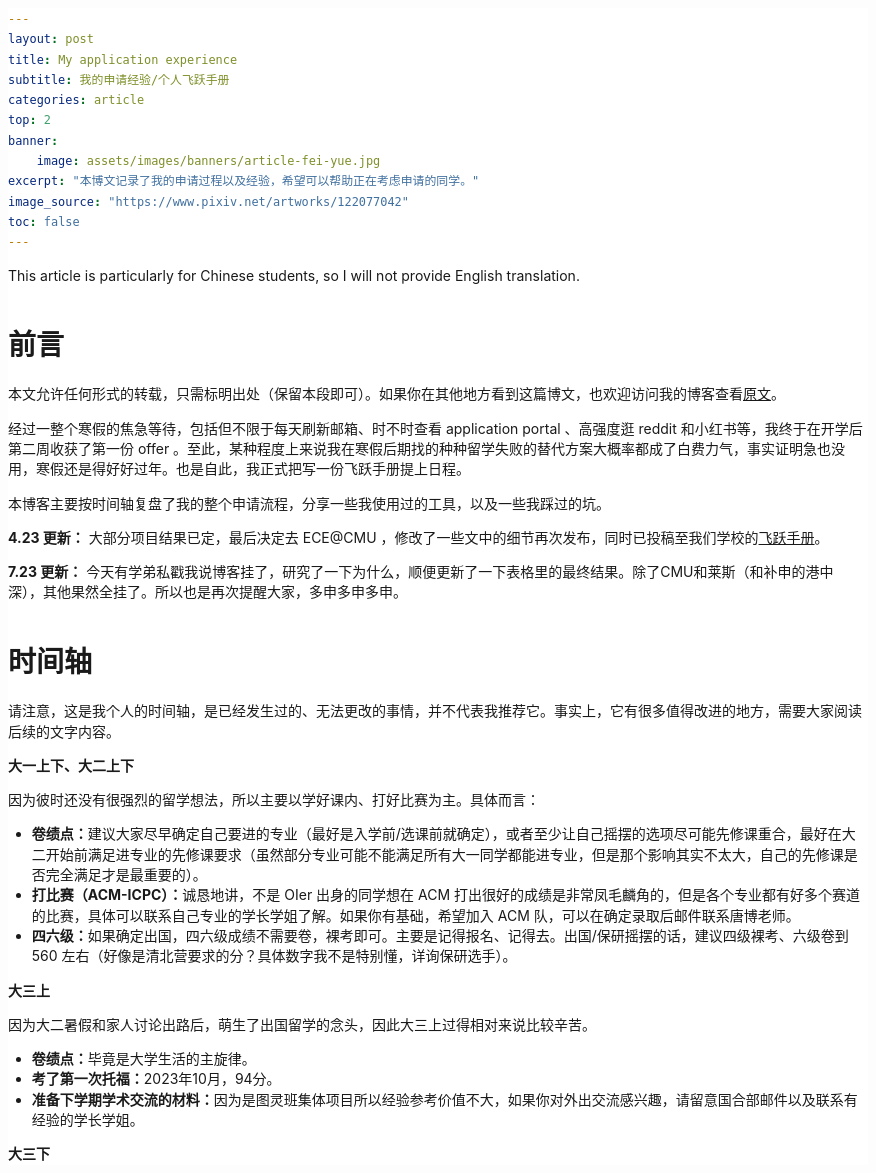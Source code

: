 ```yaml
---
layout: post
title: My application experience
subtitle: 我的申请经验/个人飞跃手册
categories: article
top: 2
banner:
    image: assets/images/banners/article-fei-yue.jpg
excerpt: "本博文记录了我的申请过程以及经验，希望可以帮助正在考虑申请的同学。"
image_source: "https://www.pixiv.net/artworks/122077042"
toc: false
---
```


This article is particularly for Chinese students, so I will not provide English translation.

# 前言

本文允许任何形式的转载，只需标明出处（保留本段即可）。如果你在其他地方看到这篇博文，也欢迎访问我的博客查看[原文](https://deerinforestovo.github.io/article/2025/02/28/fei-yue.html)。

经过一整个寒假的焦急等待，包括但不限于每天刷新邮箱、时不时查看 application portal 、高强度逛 reddit 和小红书等，我终于在开学后第二周收获了第一份 offer 。至此，某种程度上来说我在寒假后期找的种种留学失败的替代方案大概率都成了白费力气，事实证明急也没用，寒假还是得好好过年。也是自此，我正式把写一份飞跃手册提上日程。

本博客主要按时间轴复盘了我的整个申请流程，分享一些我使用过的工具，以及一些我踩过的坑。

**4.23 更新：** 大部分项目结果已定，最后决定去 ECE@CMU ，修改了一些文中的细节再次发布，同时已投稿至我们学校的[飞跃手册](https://sustech-application.com)。

**7.23 更新：** 今天有学弟私戳我说博客挂了，研究了一下为什么，顺便更新了一下表格里的最终结果。除了CMU和莱斯（和补申的港中深），其他果然全挂了。所以也是再次提醒大家，多申多申多申。

# 时间轴

请注意，这是我个人的时间轴，是已经发生过的、无法更改的事情，并不代表我推荐它。事实上，它有很多值得改进的地方，需要大家阅读后续的文字内容。

<div class="timeline">
  <div class="event" data-aos="fade-up">
    <strong>大一上下、大二上下</strong>
    <p>
        因为彼时还没有很强烈的留学想法，所以主要以学好课内、打好比赛为主。具体而言：
    </p>
    <ul>
        <li><b>卷绩点：</b>建议大家尽早确定自己要进的专业（最好是入学前/选课前就确定），或者至少让自己摇摆的选项尽可能先修课重合，最好在大二开始前满足进专业的先修课要求（虽然部分专业可能不能满足所有大一同学都能进专业，但是那个影响其实不太大，自己的先修课是否完全满足才是最重要的）。</li>
        <li><b>打比赛（ACM-ICPC）：</b>诚恳地讲，不是 OIer 出身的同学想在 ACM 打出很好的成绩是非常凤毛麟角的，但是各个专业都有好多个赛道的比赛，具体可以联系自己专业的学长学姐了解。如果你有基础，希望加入 ACM 队，可以在确定录取后邮件联系唐博老师。</li>
        <li><b>四六级：</b>如果确定出国，四六级成绩不需要卷，裸考即可。主要是记得报名、记得去。出国/保研摇摆的话，建议四级裸考、六级卷到 560 左右（好像是清北营要求的分？具体数字我不是特别懂，详询保研选手）。</li>
    </ul>
  </div>
  <div class="event" data-aos="fade-up">
    <strong>大三上</strong>
    <p>
        因为大二暑假和家人讨论出路后，萌生了出国留学的念头，因此大三上过得相对来说比较辛苦。
    </p>
    <ul>
        <li><b>卷绩点：</b>毕竟是大学生活的主旋律。</li>
        <li><b>考了第一次托福：</b>2023年10月，94分。</li>
        <li><b>准备下学期学术交流的材料：</b>因为是图灵班集体项目所以经验参考价值不大，如果你对外出交流感兴趣，请留意国合部邮件以及联系有经验的学长学姐。</li>
    </ul>
  </div>
  <div class="event" data-aos="fade-up">
    <strong>大三下</strong>
    <ul>